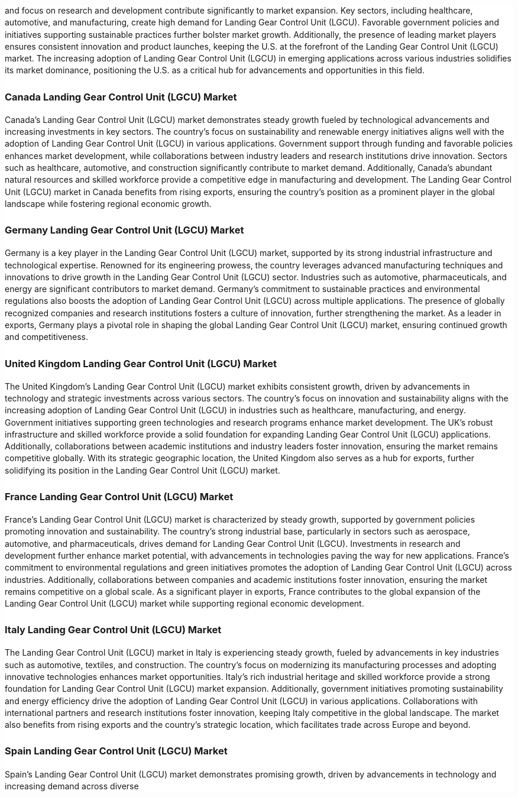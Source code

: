 and focus on research and development contribute significantly to market expansion. Key sectors, including healthcare, automotive, and manufacturing, create high demand for Landing Gear Control Unit (LGCU). Favorable government policies and initiatives supporting sustainable practices further bolster market growth. Additionally, the presence of leading market players ensures consistent innovation and product launches, keeping the U.S. at the forefront of the Landing Gear Control Unit (LGCU) market. The increasing adoption of Landing Gear Control Unit (LGCU) in emerging applications across various industries solidifies its market dominance, positioning the U.S. as a critical hub for advancements and opportunities in this field.</p><h3>Canada Landing Gear Control Unit (LGCU) Market</h3><p>Canada&rsquo;s Landing Gear Control Unit (LGCU) market demonstrates steady growth fueled by technological advancements and increasing investments in key sectors. The country&rsquo;s focus on sustainability and renewable energy initiatives aligns well with the adoption of Landing Gear Control Unit (LGCU) in various applications. Government support through funding and favorable policies enhances market development, while collaborations between industry leaders and research institutions drive innovation. Sectors such as healthcare, automotive, and construction significantly contribute to market demand. Additionally, Canada&rsquo;s abundant natural resources and skilled workforce provide a competitive edge in manufacturing and development. The Landing Gear Control Unit (LGCU) market in Canada benefits from rising exports, ensuring the country&rsquo;s position as a prominent player in the global landscape while fostering regional economic growth.</p><h3>Germany Landing Gear Control Unit (LGCU) Market</h3><p>Germany is a key player in the Landing Gear Control Unit (LGCU) market, supported by its strong industrial infrastructure and technological expertise. Renowned for its engineering prowess, the country leverages advanced manufacturing techniques and innovations to drive growth in the Landing Gear Control Unit (LGCU) sector. Industries such as automotive, pharmaceuticals, and energy are significant contributors to market demand. Germany&rsquo;s commitment to sustainable practices and environmental regulations also boosts the adoption of Landing Gear Control Unit (LGCU) across multiple applications. The presence of globally recognized companies and research institutions fosters a culture of innovation, further strengthening the market. As a leader in exports, Germany plays a pivotal role in shaping the global Landing Gear Control Unit (LGCU) market, ensuring continued growth and competitiveness.</p><h3>United Kingdom Landing Gear Control Unit (LGCU) Market</h3><p>The United Kingdom&rsquo;s Landing Gear Control Unit (LGCU) market exhibits consistent growth, driven by advancements in technology and strategic investments across various sectors. The country&rsquo;s focus on innovation and sustainability aligns with the increasing adoption of Landing Gear Control Unit (LGCU) in industries such as healthcare, manufacturing, and energy. Government initiatives supporting green technologies and research programs enhance market development. The UK&rsquo;s robust infrastructure and skilled workforce provide a solid foundation for expanding Landing Gear Control Unit (LGCU) applications. Additionally, collaborations between academic institutions and industry leaders foster innovation, ensuring the market remains competitive globally. With its strategic geographic location, the United Kingdom also serves as a hub for exports, further solidifying its position in the Landing Gear Control Unit (LGCU) market.</p><h3>France Landing Gear Control Unit (LGCU) Market</h3><p>France&rsquo;s Landing Gear Control Unit (LGCU) market is characterized by steady growth, supported by government policies promoting innovation and sustainability. The country&rsquo;s strong industrial base, particularly in sectors such as aerospace, automotive, and pharmaceuticals, drives demand for Landing Gear Control Unit (LGCU). Investments in research and development further enhance market potential, with advancements in technologies paving the way for new applications. France&rsquo;s commitment to environmental regulations and green initiatives promotes the adoption of Landing Gear Control Unit (LGCU) across industries. Additionally, collaborations between companies and academic institutions foster innovation, ensuring the market remains competitive on a global scale. As a significant player in exports, France contributes to the global expansion of the Landing Gear Control Unit (LGCU) market while supporting regional economic development.</p><h3>Italy Landing Gear Control Unit (LGCU) Market</h3><p>The Landing Gear Control Unit (LGCU) market in Italy is experiencing steady growth, fueled by advancements in key industries such as automotive, textiles, and construction. The country&rsquo;s focus on modernizing its manufacturing processes and adopting innovative technologies enhances market opportunities. Italy&rsquo;s rich industrial heritage and skilled workforce provide a strong foundation for Landing Gear Control Unit (LGCU) market expansion. Additionally, government initiatives promoting sustainability and energy efficiency drive the adoption of Landing Gear Control Unit (LGCU) in various applications. Collaborations with international partners and research institutions foster innovation, keeping Italy competitive in the global landscape. The market also benefits from rising exports and the country&rsquo;s strategic location, which facilitates trade across Europe and beyond.</p><h3>Spain Landing Gear Control Unit (LGCU) Market</h3><p>Spain&rsquo;s Landing Gear Control Unit (LGCU) market demonstrates promising growth, driven by advancements in technology and increasing demand across diverse